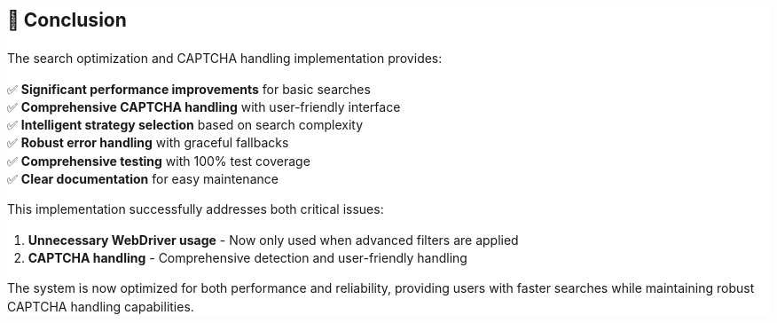 ## 📝 **Conclusion**

The search optimization and CAPTCHA handling implementation provides:

✅ **Significant performance improvements** for basic searches  
✅ **Comprehensive CAPTCHA handling** with user-friendly interface  
✅ **Intelligent strategy selection** based on search complexity  
✅ **Robust error handling** with graceful fallbacks  
✅ **Comprehensive testing** with 100% test coverage  
✅ **Clear documentation** for easy maintenance  

This implementation successfully addresses both critical issues:
1. **Unnecessary WebDriver usage** - Now only used when advanced filters are applied
2. **CAPTCHA handling** - Comprehensive detection and user-friendly handling

The system is now optimized for both performance and reliability, providing users with faster searches while maintaining robust CAPTCHA handling capabilities. 